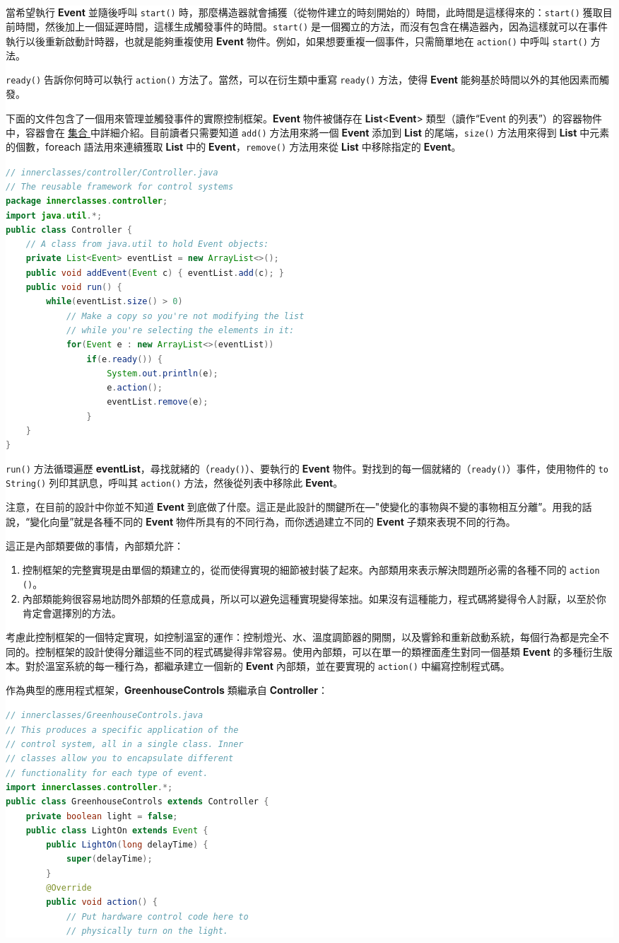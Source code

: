 ```java
```

當希望執行 **Event** 並隨後呼叫 `start()` 時，那麼構造器就會捕獲（從物件建立的時刻開始的）時間，此時間是這樣得來的：`start()` 獲取目前時間，然後加上一個延遲時間，這樣生成觸發事件的時間。`start()` 是一個獨立的方法，而沒有包含在構造器內，因為這樣就可以在事件執行以後重新啟動計時器，也就是能夠重複使用 **Event** 物件。例如，如果想要重複一個事件，只需簡單地在 `action()` 中呼叫 `start()` 方法。

`ready()` 告訴你何時可以執行 `action()` 方法了。當然，可以在衍生類中重寫 `ready()` 方法，使得 **Event** 能夠基於時間以外的其他因素而觸發。

下面的文件包含了一個用來管理並觸發事件的實際控制框架。**Event** 物件被儲存在 **List**\<**Event**\> 類型（讀作“Event 的列表”）的容器物件中，容器會在 [集合 ]() 中詳細介紹。目前讀者只需要知道 `add()` 方法用來將一個 **Event** 添加到 **List** 的尾端，`size()` 方法用來得到 **List** 中元素的個數，foreach 語法用來連續獲取 **List** 中的 **Event**，`remove()` 方法用來從 **List** 中移除指定的 **Event**。

```java
// innerclasses/controller/Controller.java
// The reusable framework for control systems
package innerclasses.controller;
import java.util.*;
public class Controller {
    // A class from java.util to hold Event objects:
    private List<Event> eventList = new ArrayList<>();
    public void addEvent(Event c) { eventList.add(c); }
    public void run() {
        while(eventList.size() > 0)
            // Make a copy so you're not modifying the list
            // while you're selecting the elements in it:
            for(Event e : new ArrayList<>(eventList))
                if(e.ready()) {
                    System.out.println(e);
                    e.action();
                    eventList.remove(e);
                }
    }
}
```

`run()` 方法循環遍歷 **eventList**，尋找就緒的（`ready()`）、要執行的 **Event** 物件。對找到的每一個就緒的（`ready()`）事件，使用物件的 `toString()` 列印其訊息，呼叫其 `action()` 方法，然後從列表中移除此 **Event**。

注意，在目前的設計中你並不知道 **Event** 到底做了什麼。這正是此設計的關鍵所在—"使變化的事物與不變的事物相互分離”。用我的話說，“變化向量”就是各種不同的 **Event** 物件所具有的不同行為，而你透過建立不同的 **Event** 子類來表現不同的行為。

這正是內部類要做的事情，內部類允許：

1. 控制框架的完整實現是由單個的類建立的，從而使得實現的細節被封裝了起來。內部類用來表示解決問題所必需的各種不同的 `action()`。
2. 內部類能夠很容易地訪問外部類的任意成員，所以可以避免這種實現變得笨拙。如果沒有這種能力，程式碼將變得令人討厭，以至於你肯定會選擇別的方法。

考慮此控制框架的一個特定實現，如控制溫室的運作：控制燈光、水、溫度調節器的開關，以及響鈴和重新啟動系統，每個行為都是完全不同的。控制框架的設計使得分離這些不同的程式碼變得非常容易。使用內部類，可以在單一的類裡面產生對同一個基類 **Event** 的多種衍生版本。對於溫室系統的每一種行為，都繼承建立一個新的 **Event** 內部類，並在要實現的 `action()` 中編寫控制程式碼。

作為典型的應用程式框架，**GreenhouseControls** 類繼承自 **Controller**：

```java
// innerclasses/GreenhouseControls.java
// This produces a specific application of the
// control system, all in a single class. Inner
// classes allow you to encapsulate different
// functionality for each type of event.
import innerclasses.controller.*;
public class GreenhouseControls extends Controller {
    private boolean light = false;
    public class LightOn extends Event {
        public LightOn(long delayTime) {
            super(delayTime); 
        }
        @Override
        public void action() {
            // Put hardware control code here to
            // physically turn on the light.
```